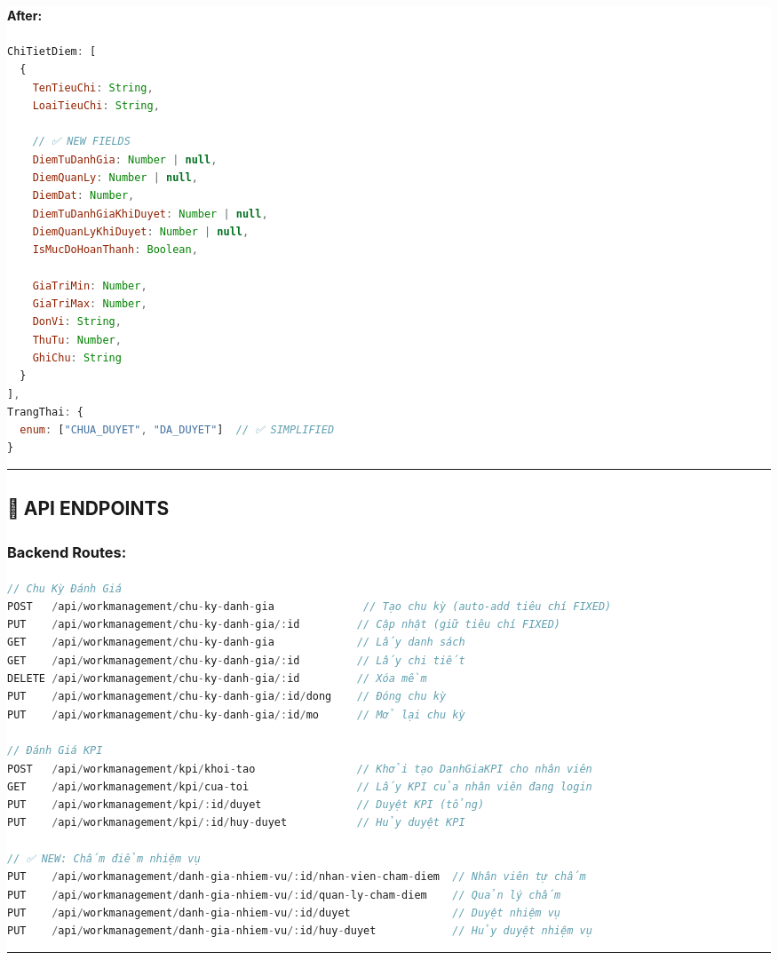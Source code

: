 #### After:

```javascript
ChiTietDiem: [
  {
    TenTieuChi: String,
    LoaiTieuChi: String,

    // ✅ NEW FIELDS
    DiemTuDanhGia: Number | null,
    DiemQuanLy: Number | null,
    DiemDat: Number,
    DiemTuDanhGiaKhiDuyet: Number | null,
    DiemQuanLyKhiDuyet: Number | null,
    IsMucDoHoanThanh: Boolean,

    GiaTriMin: Number,
    GiaTriMax: Number,
    DonVi: String,
    ThuTu: Number,
    GhiChu: String
  }
],
TrangThai: {
  enum: ["CHUA_DUYET", "DA_DUYET"]  // ✅ SIMPLIFIED
}
```

---

## 🔧 API ENDPOINTS

### **Backend Routes:**

```javascript
// Chu Kỳ Đánh Giá
POST   /api/workmanagement/chu-ky-danh-gia              // Tạo chu kỳ (auto-add tiêu chí FIXED)
PUT    /api/workmanagement/chu-ky-danh-gia/:id         // Cập nhật (giữ tiêu chí FIXED)
GET    /api/workmanagement/chu-ky-danh-gia             // Lấy danh sách
GET    /api/workmanagement/chu-ky-danh-gia/:id         // Lấy chi tiết
DELETE /api/workmanagement/chu-ky-danh-gia/:id         // Xóa mềm
PUT    /api/workmanagement/chu-ky-danh-gia/:id/dong    // Đóng chu kỳ
PUT    /api/workmanagement/chu-ky-danh-gia/:id/mo      // Mở lại chu kỳ

// Đánh Giá KPI
POST   /api/workmanagement/kpi/khoi-tao                // Khởi tạo DanhGiaKPI cho nhân viên
GET    /api/workmanagement/kpi/cua-toi                 // Lấy KPI của nhân viên đang login
PUT    /api/workmanagement/kpi/:id/duyet               // Duyệt KPI (tổng)
PUT    /api/workmanagement/kpi/:id/huy-duyet           // Hủy duyệt KPI

// ✅ NEW: Chấm điểm nhiệm vụ
PUT    /api/workmanagement/danh-gia-nhiem-vu/:id/nhan-vien-cham-diem  // Nhân viên tự chấm
PUT    /api/workmanagement/danh-gia-nhiem-vu/:id/quan-ly-cham-diem    // Quản lý chấm
PUT    /api/workmanagement/danh-gia-nhiem-vu/:id/duyet                // Duyệt nhiệm vụ
PUT    /api/workmanagement/danh-gia-nhiem-vu/:id/huy-duyet            // Hủy duyệt nhiệm vụ
```

---